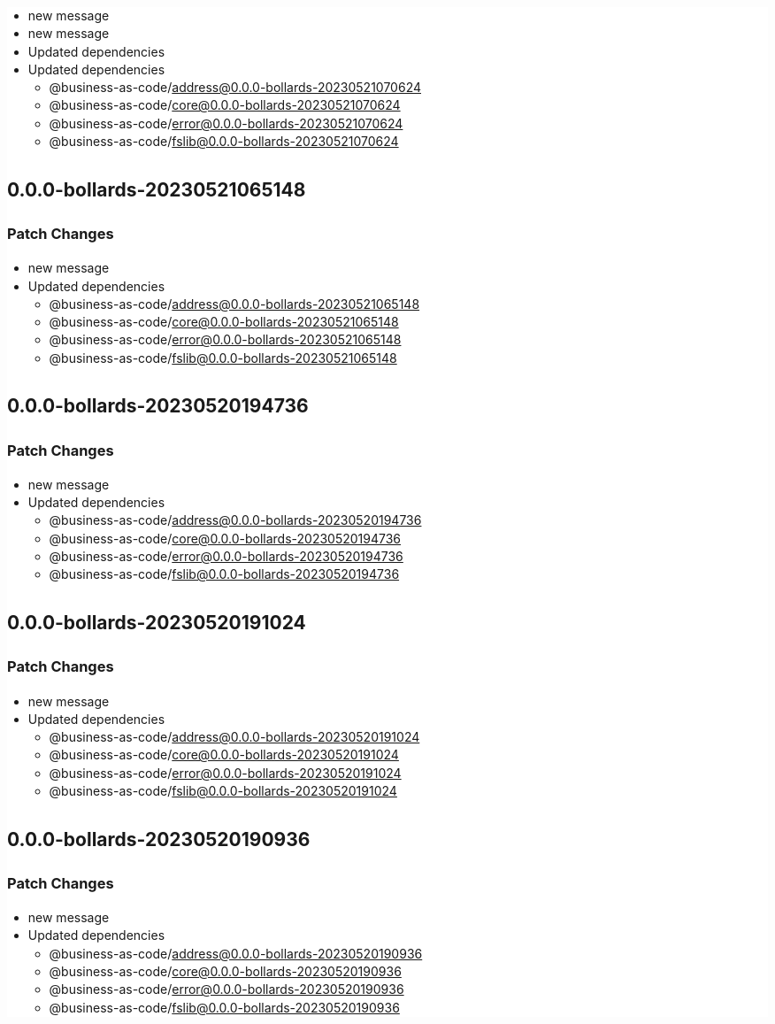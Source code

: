 - new message
- new message
- Updated dependencies
- Updated dependencies
  - @business-as-code/address@0.0.0-bollards-20230521070624
  - @business-as-code/core@0.0.0-bollards-20230521070624
  - @business-as-code/error@0.0.0-bollards-20230521070624
  - @business-as-code/fslib@0.0.0-bollards-20230521070624

## 0.0.0-bollards-20230521065148

### Patch Changes

- new message
- Updated dependencies
  - @business-as-code/address@0.0.0-bollards-20230521065148
  - @business-as-code/core@0.0.0-bollards-20230521065148
  - @business-as-code/error@0.0.0-bollards-20230521065148
  - @business-as-code/fslib@0.0.0-bollards-20230521065148

## 0.0.0-bollards-20230520194736

### Patch Changes

- new message
- Updated dependencies
  - @business-as-code/address@0.0.0-bollards-20230520194736
  - @business-as-code/core@0.0.0-bollards-20230520194736
  - @business-as-code/error@0.0.0-bollards-20230520194736
  - @business-as-code/fslib@0.0.0-bollards-20230520194736

## 0.0.0-bollards-20230520191024

### Patch Changes

- new message
- Updated dependencies
  - @business-as-code/address@0.0.0-bollards-20230520191024
  - @business-as-code/core@0.0.0-bollards-20230520191024
  - @business-as-code/error@0.0.0-bollards-20230520191024
  - @business-as-code/fslib@0.0.0-bollards-20230520191024

## 0.0.0-bollards-20230520190936

### Patch Changes

- new message
- Updated dependencies
  - @business-as-code/address@0.0.0-bollards-20230520190936
  - @business-as-code/core@0.0.0-bollards-20230520190936
  - @business-as-code/error@0.0.0-bollards-20230520190936
  - @business-as-code/fslib@0.0.0-bollards-20230520190936
